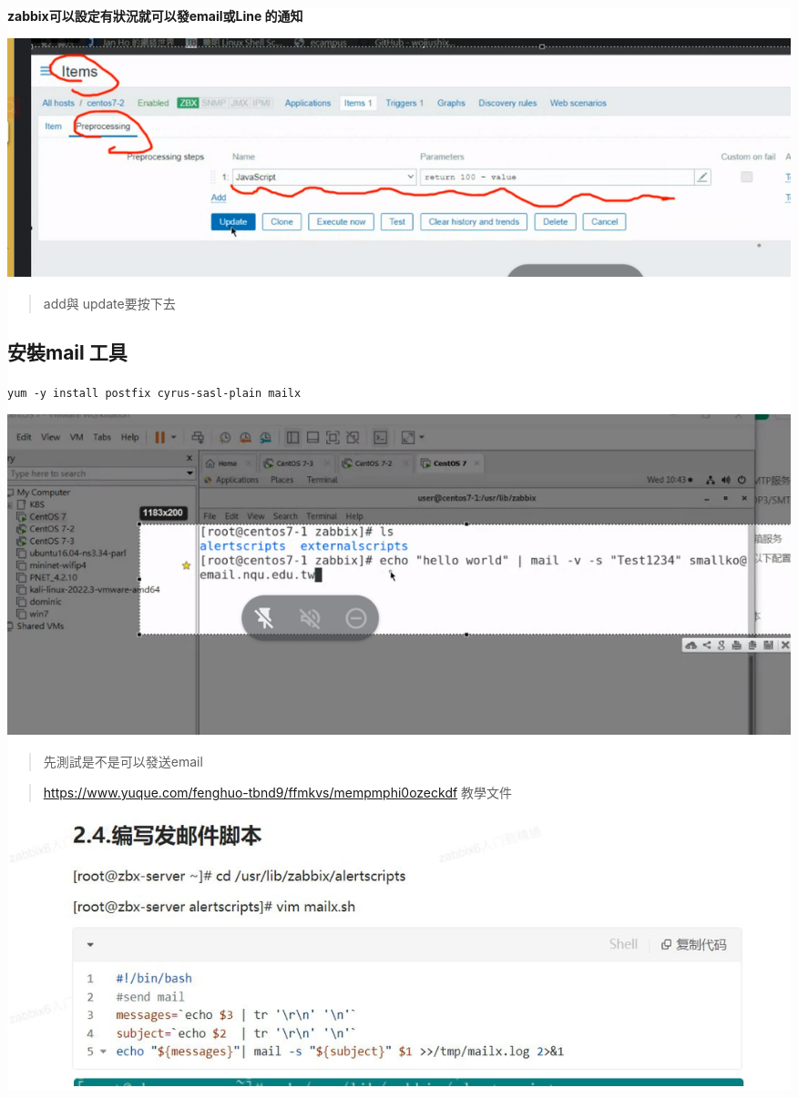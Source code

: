 
**zabbix可以設定有狀況就可以發email或Line 的通知**

![picture 37](../../images/1656b36a4b08903a2f6505a3f59171b2a56c06cde7336238c2523a4325c29a3c.png)  
> add與 update要按下去

## 安裝mail 工具
```
yum -y install postfix cyrus-sasl-plain mailx
```

![picture 38](../../images/87d83eca2bfa553c52a6d8c13a8d47c6a3e074e5060d5150f4498a63a347acdf.png)  
> 先測試是不是可以發送email

> https://www.yuque.com/fenghuo-tbnd9/ffmkvs/mempmphi0ozeckdf
> 教學文件

![picture 39](../../images/61df5083bc7a80b24a3e8b6a2803fec6d770db4c6abd3c820cedead171f5828e.png)  